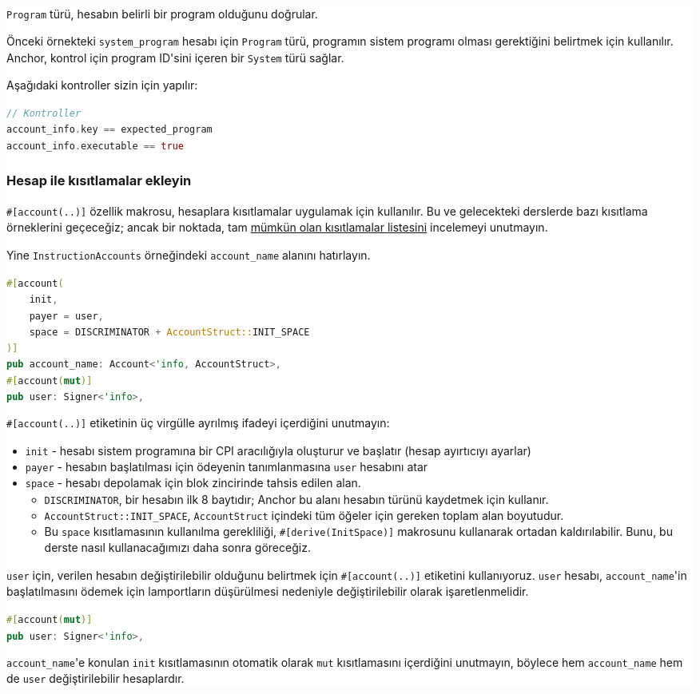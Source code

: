 `Program` türü, hesabın belirli bir program olduğunu doğrular.

Önceki örnekteki `system_program` hesabı için `Program` türü, programın sistem programı olması gerektiğini belirtmek için kullanılır. Anchor, kontrol için program ID'sini içeren bir `System` türü sağlar.

Aşağıdaki kontroller sizin için yapılır:

```rust
// Kontroller
account_info.key == expected_program
account_info.executable == true
```

### Hesap ile kısıtlamalar ekleyin

`#[account(..)]` özellik makrosu, hesaplara kısıtlamalar uygulamak için kullanılır. Bu ve gelecekteki derslerde bazı kısıtlama örneklerini geçeceğiz; ancak bir noktada, tam [mümkün olan kısıtlamalar listesini](https://docs.rs/anchor-lang/latest/anchor_lang/derive.Accounts.html) incelemeyi unutmayın.

Yine `InstructionAccounts` örneğindeki `account_name` alanını hatırlayın.

```rust
#[account(
    init,
    payer = user,
    space = DISCRIMINATOR + AccountStruct::INIT_SPACE
)]
pub account_name: Account<'info, AccountStruct>,
#[account(mut)]
pub user: Signer<'info>,
```

`#[account(..)]` etiketinin üç virgülle ayrılmış ifadeyi içerdiğini unutmayın:

- `init` - hesabı sistem programına bir CPI aracılığıyla oluşturur ve başlatır (hesap ayırtıcıyı ayarlar)
- `payer` - hesabın başlatılması için ödeyenin tanımlanmasına `user` hesabını atar
- `space` - hesabı depolamak için blok zincirinde tahsis edilen alan.
  - `DISCRIMINATOR`, bir hesabın ilk 8 baytıdır; Anchor bu alanı hesabın türünü kaydetmek için kullanır.
  - `AccountStruct::INIT_SPACE`, `AccountStruct` içindeki tüm öğeler için gereken toplam alan boyutudur.
  - Bu `space` kısıtlamasının kullanılma gerekliliği, `#[derive(InitSpace)]` makrosunu kullanarak ortadan kaldırılabilir. Bunu, bu derste nasıl kullanacağımızı daha sonra göreceğiz.

`user` için, verilen hesabın değiştirilebilir olduğunu belirtmek için `#[account(..)]` etiketini kullanıyoruz. `user` hesabı, `account_name`'in başlatılmasını ödemek için lamportların düşürülmesi nedeniyle değiştirilebilir olarak işaretlenmelidir.

```rust
#[account(mut)]
pub user: Signer<'info>,
```

`account_name`'e konulan `init` kısıtlamasının otomatik olarak `mut` kısıtlamasını içerdiğini unutmayın, böylece hem `account_name` hem de `user` değiştirilebilir hesaplardır.
